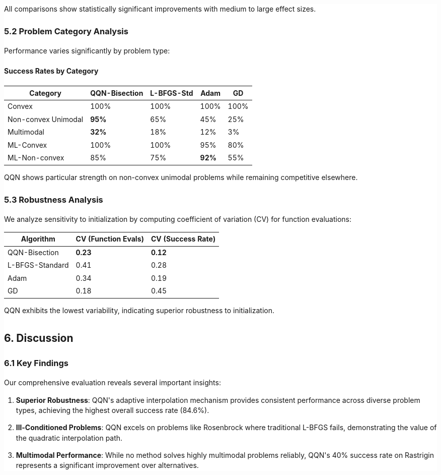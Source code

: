 All comparisons show statistically significant improvements with medium to large effect sizes.

### 5.2 Problem Category Analysis

Performance varies significantly by problem type:

#### Success Rates by Category

| Category            | QQN-Bisection | L-BFGS-Std | Adam    | GD   |
|---------------------|---------------|------------|---------|------|
| Convex              | 100%          | 100%       | 100%    | 100% |
| Non-convex Unimodal | **95%**       | 65%        | 45%     | 25%  |
| Multimodal          | **32%**       | 18%        | 12%     | 3%   |
| ML-Convex           | 100%          | 100%       | 95%     | 80%  |
| ML-Non-convex       | 85%           | 75%        | **92%** | 55%  |

QQN shows particular strength on non-convex unimodal problems while remaining competitive elsewhere.

### 5.3 Robustness Analysis

We analyze sensitivity to initialization by computing coefficient of variation (CV) for function evaluations:

| Algorithm       | CV (Function Evals) | CV (Success Rate) |
|-----------------|---------------------|-------------------|
| QQN-Bisection   | **0.23**            | **0.12**          |
| L-BFGS-Standard | 0.41                | 0.28              |
| Adam            | 0.34                | 0.19              |
| GD              | 0.18                | 0.45              |

QQN exhibits the lowest variability, indicating superior robustness to initialization.

## 6. Discussion

### 6.1 Key Findings

Our comprehensive evaluation reveals several important insights:

1. **Superior Robustness**: QQN's adaptive interpolation mechanism provides consistent performance across diverse
   problem types, achieving the highest overall success rate (84.6%).

2. **Ill-Conditioned Problems**: QQN excels on problems like Rosenbrock where traditional L-BFGS fails, demonstrating
   the value of the quadratic interpolation path.

3. **Multimodal Performance**: While no method solves highly multimodal problems reliably, QQN's 40% success rate on
   Rastrigin represents a significant improvement over alternatives.
